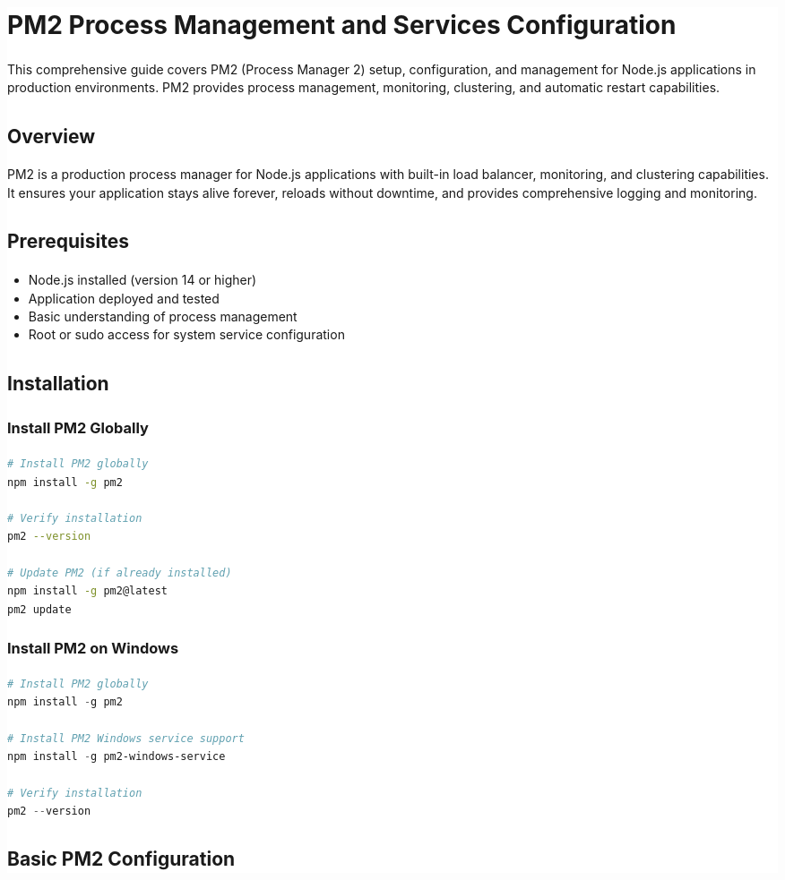 # PM2 Process Management and Services Configuration

This comprehensive guide covers PM2 (Process Manager 2) setup, configuration, and management for Node.js applications in production environments. PM2 provides process management, monitoring, clustering, and automatic restart capabilities.

## Overview

PM2 is a production process manager for Node.js applications with built-in load balancer, monitoring, and clustering capabilities. It ensures your application stays alive forever, reloads without downtime, and provides comprehensive logging and monitoring.

## Prerequisites

- Node.js installed (version 14 or higher)
- Application deployed and tested
- Basic understanding of process management
- Root or sudo access for system service configuration

## Installation

### Install PM2 Globally

```bash
# Install PM2 globally
npm install -g pm2

# Verify installation
pm2 --version

# Update PM2 (if already installed)
npm install -g pm2@latest
pm2 update
```

### Install PM2 on Windows

```powershell
# Install PM2 globally
npm install -g pm2

# Install PM2 Windows service support
npm install -g pm2-windows-service

# Verify installation
pm2 --version
```

## Basic PM2 Configuration
